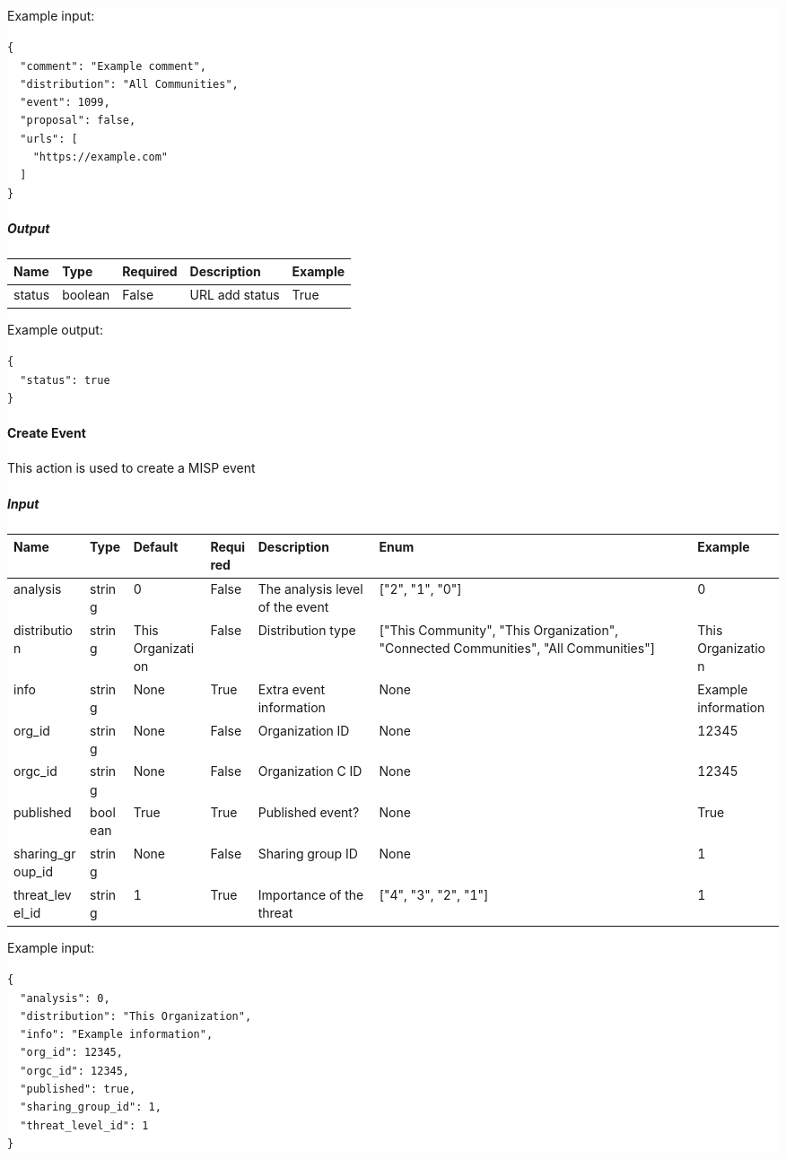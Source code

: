Example input:

```
{
  "comment": "Example comment",
  "distribution": "All Communities",
  "event": 1099,
  "proposal": false,
  "urls": [
    "https://example.com"
  ]
}
```

##### Output

|Name|Type|Required|Description|Example|
| :--- | :--- | :--- | :--- | :--- |
|status|boolean|False|URL add status|True|
  
Example output:

```
{
  "status": true
}
```

#### Create Event
  
This action is used to create a MISP event

##### Input

|Name|Type|Default|Required|Description|Enum|Example|
| :--- | :--- | :--- | :--- | :--- | :--- | :--- |
|analysis|string|0|False|The analysis level of the event|["2", "1", "0"]|0|
|distribution|string|This Organization|False|Distribution type|["This Community", "This Organization", "Connected Communities", "All Communities"]|This Organization|
|info|string|None|True|Extra event information|None|Example information|
|org_id|string|None|False|Organization ID|None|12345|
|orgc_id|string|None|False|Organization C ID|None|12345|
|published|boolean|True|True|Published event?|None|True|
|sharing_group_id|string|None|False|Sharing group ID|None|1|
|threat_level_id|string|1|True|Importance of the threat|["4", "3", "2", "1"]|1|
  
Example input:

```
{
  "analysis": 0,
  "distribution": "This Organization",
  "info": "Example information",
  "org_id": 12345,
  "orgc_id": 12345,
  "published": true,
  "sharing_group_id": 1,
  "threat_level_id": 1
}
```
